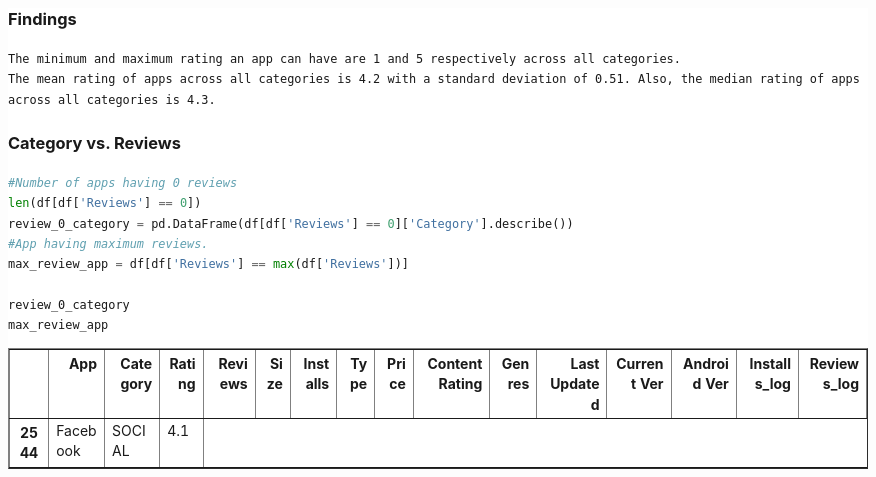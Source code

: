 

### Findings

```
The minimum and maximum rating an app can have are 1 and 5 respectively across all categories.
The mean rating of apps across all categories is 4.2 with a standard deviation of 0.51. Also, the median rating of apps across all categories is 4.3.
```

### Category vs. Reviews


```python
#Number of apps having 0 reviews
len(df[df['Reviews'] == 0])
review_0_category = pd.DataFrame(df[df['Reviews'] == 0]['Category'].describe())
#App having maximum reviews.
max_review_app = df[df['Reviews'] == max(df['Reviews'])]

review_0_category
max_review_app
```




<div>
<style scoped>
    .dataframe tbody tr th:only-of-type {
        vertical-align: middle;
    }

    .dataframe tbody tr th {
        vertical-align: top;
    }

    .dataframe thead th {
        text-align: right;
    }
</style>
<table border="1" class="dataframe">
  <thead>
    <tr style="text-align: right;">
      <th></th>
      <th>App</th>
      <th>Category</th>
      <th>Rating</th>
      <th>Reviews</th>
      <th>Size</th>
      <th>Installs</th>
      <th>Type</th>
      <th>Price</th>
      <th>Content Rating</th>
      <th>Genres</th>
      <th>Last Updated</th>
      <th>Current Ver</th>
      <th>Android Ver</th>
      <th>Installs_log</th>
      <th>Reviews_log</th>
    </tr>
  </thead>
  <tbody>
    <tr>
      <th>2544</th>
      <td>Facebook</td>
      <td>SOCIAL</td>
      <td>4.1</td>